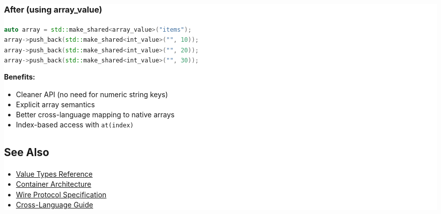 ### After (using array_value)

```cpp
auto array = std::make_shared<array_value>("items");
array->push_back(std::make_shared<int_value>("", 10));
array->push_back(std::make_shared<int_value>("", 20));
array->push_back(std::make_shared<int_value>("", 30));
```

**Benefits:**
- Cleaner API (no need for numeric string keys)
- Explicit array semantics
- Better cross-language mapping to native arrays
- Index-based access with `at(index)`

## See Also

- [Value Types Reference](VALUE_TYPES.md)
- [Container Architecture](ARCHITECTURE.md)
- [Wire Protocol Specification](WIRE_PROTOCOL.md)
- [Cross-Language Guide](CROSS_LANGUAGE.md)

